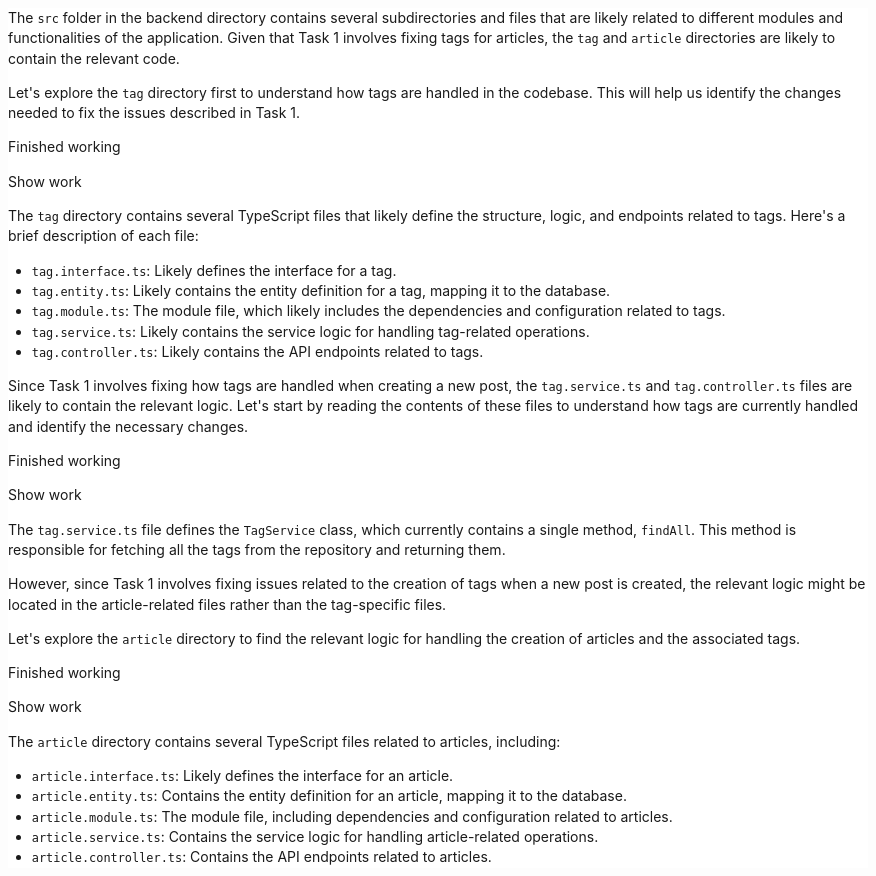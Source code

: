

The `src` folder in the backend directory contains several subdirectories and files that are likely related to different modules and functionalities of the application. Given that Task 1 involves fixing tags for articles, the `tag` and `article` directories are likely to contain the relevant code.

Let's explore the `tag` directory first to understand how tags are handled in the codebase. This will help us identify the changes needed to fix the issues described in Task 1.


Finished working

Show work



The `tag` directory contains several TypeScript files that likely define the structure, logic, and endpoints related to tags. Here's a brief description of each file: 
- `tag.interface.ts`: Likely defines the interface for a tag. 
- `tag.entity.ts`: Likely contains the entity definition for a tag, mapping it to the database. 
- `tag.module.ts`: The module file, which likely includes the dependencies and configuration related to tags. 
- `tag.service.ts`: Likely contains the service logic for handling tag-related operations. 
- `tag.controller.ts`: Likely contains the API endpoints related to tags.

Since Task 1 involves fixing how tags are handled when creating a new post, the `tag.service.ts` and `tag.controller.ts` files are likely to contain the relevant logic. Let's start by reading the contents of these files to understand how tags are currently handled and identify the necessary changes.


Finished working

Show work



The `tag.service.ts` file defines the `TagService` class, which currently contains a single method, `findAll`. This method is responsible for fetching all the tags from the repository and returning them.

However, since Task 1 involves fixing issues related to the creation of tags when a new post is created, the relevant logic might be located in the article-related files rather than the tag-specific files.

Let's explore the `article` directory to find the relevant logic for handling the creation of articles and the associated tags.


Finished working

Show work



The `article` directory contains several TypeScript files related to articles, including: 
- `article.interface.ts`: Likely defines the interface for an article. 
- `article.entity.ts`: Contains the entity definition for an article, mapping it to the database. 
- `article.module.ts`: The module file, including dependencies and configuration related to articles. 
- `article.service.ts`: Contains the service logic for handling article-related operations. 
- `article.controller.ts`: Contains the API endpoints related to articles.
